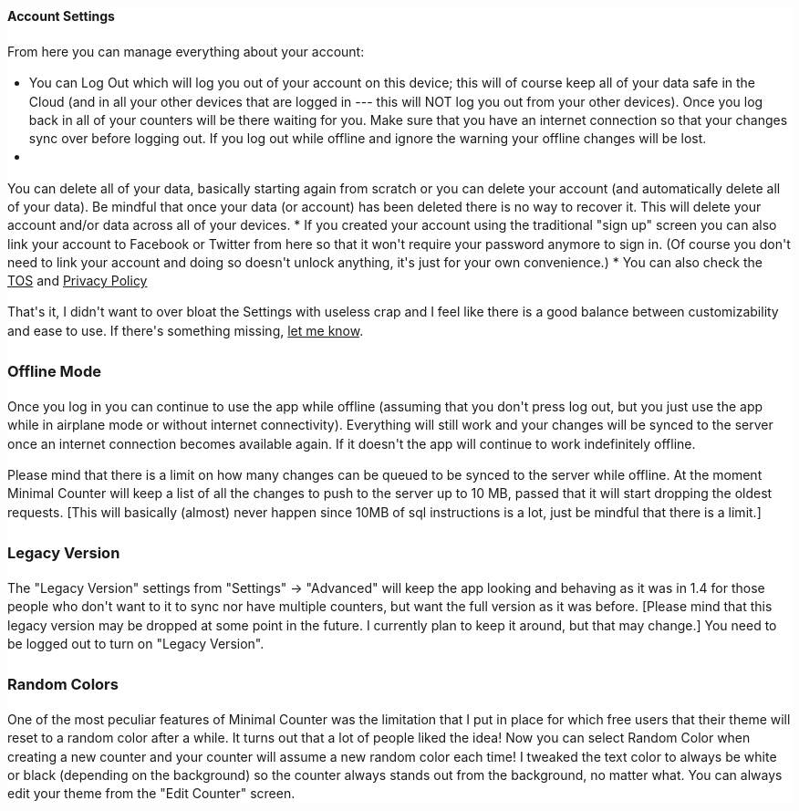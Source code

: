 #### Account Settings

From here you can manage everything about your account:

* You can Log Out which will log you out of your account on this device; this will of course keep all of your data safe in the Cloud (and in all your other devices that are logged in --- this will NOT log you out from your other devices). Once you log back in all of your counters will be there waiting for you. Make sure that you have an internet connection so that your changes sync over before logging out. If you log out while offline and ignore the warning your offline changes will be lost.
*
You can delete all of your data, basically starting again from scratch or you can delete your account (and automatically delete all of your data). Be mindful that once your data (or account) has been deleted there is no way to recover it. This will delete your account and/or data across all of your devices.
*
If you created your account using the traditional "sign up" screen you can also link your account to Facebook or Twitter from here so that it won't require your password anymore to sign in. (Of course you don't need to link your account and doing so doesn't unlock anything, it's just for your own convenience.)
*
You can also check the [TOS][2] and [Privacy Policy][3]

That's it, I didn't want to over bloat the Settings with useless crap and I feel like there is a good balance between customizability and ease to use. If there's something missing, [let me know][4].

### Offline Mode

Once you log in you can continue to use the app while offline (assuming that you don't press log out, but you just use the app while in airplane mode or without internet connectivity). Everything will still work and your changes will be synced to the server once an internet connection becomes available again. If it doesn't the app will continue to work indefinitely offline.

Please mind that there is a limit on how many changes can be queued to be synced to the server while offline. At the moment Minimal Counter will keep a list of all the changes to push to the server up to 10 MB, passed that it will start dropping the oldest requests. \[This will basically (almost) never happen since 10MB of sql instructions is a lot, just be mindful that there is a limit.\]

### Legacy Version

The "Legacy Version" settings from "Settings" -\> "Advanced" will keep the app looking and behaving as it was in 1.4 for those people who don't want to it to sync nor have multiple counters, but want the full version as it was before. \[Please mind that this legacy version may be dropped at some point in the future. I currently plan to keep it around, but that may change.\] You need to be logged out to turn on "Legacy Version".

### Random Colors

One of the most peculiar features of Minimal Counter was the limitation that I put in place for which free users that their theme will reset to a random color after a while. It turns out that a lot of people liked the idea! Now you can select Random Color when creating a new counter and your counter will assume a new random color each time! I tweaked the text color to always be white or black (depending on the background) so the counter always stands out from the background, no matter what. You can always edit your theme from the "Edit Counter" screen.


[1]: https://valentinourbano.freshdesk.com/support/solutions/6000071180
[2]: http://www.valentinourbano.com/tos
[3]: http://www.valentinourbano.com/privacy
[4]: http://www.valentinourbano.com/support/
[5]: https://github.com/valeIT/SWTableViewCell
[6]: http://www.valentinourbano.com/